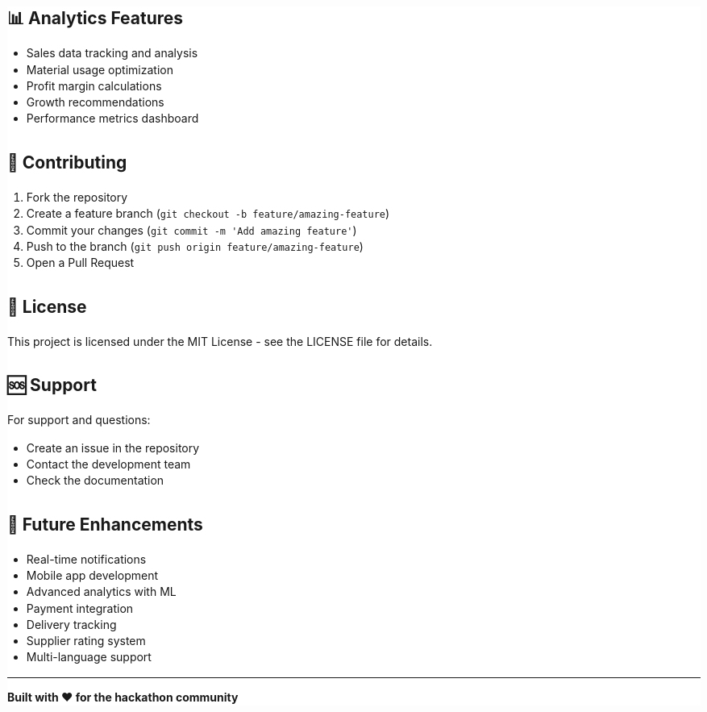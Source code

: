 ## 📊 Analytics Features

- Sales data tracking and analysis
- Material usage optimization
- Profit margin calculations
- Growth recommendations
- Performance metrics dashboard

## 🤝 Contributing

1. Fork the repository
2. Create a feature branch (`git checkout -b feature/amazing-feature`)
3. Commit your changes (`git commit -m 'Add amazing feature'`)
4. Push to the branch (`git push origin feature/amazing-feature`)
5. Open a Pull Request

## 📝 License

This project is licensed under the MIT License - see the LICENSE file for details.

## 🆘 Support

For support and questions:
- Create an issue in the repository
- Contact the development team
- Check the documentation

## 🔮 Future Enhancements

- Real-time notifications
- Mobile app development
- Advanced analytics with ML
- Payment integration
- Delivery tracking
- Supplier rating system
- Multi-language support

---

**Built with ❤️ for the hackathon community** 